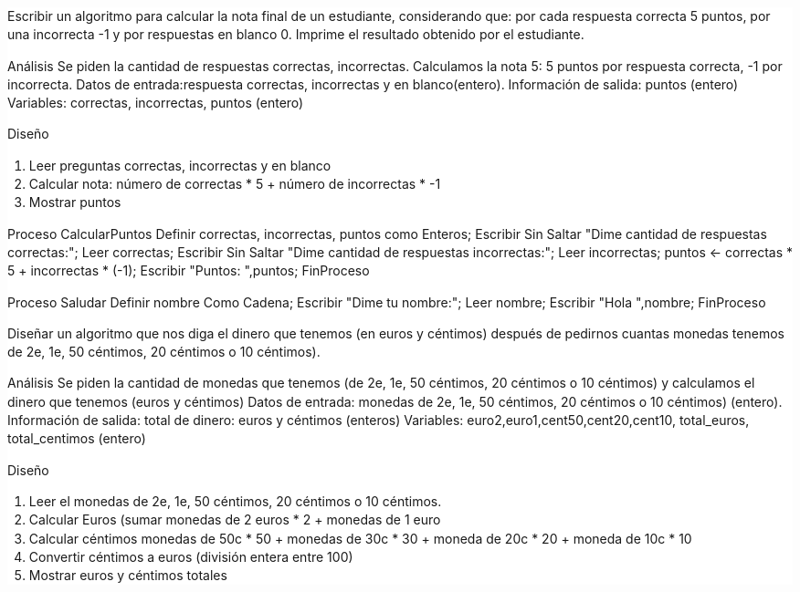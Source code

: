 Escribir un algoritmo para calcular la nota final de un estudiante, considerando que: 
por cada respuesta correcta 5 puntos, por una incorrecta -1 y por respuestas en 
blanco 0. Imprime el resultado obtenido por el estudiante.

Análisis
Se piden la cantidad de respuestas correctas, incorrectas. Calculamos la nota 5:
 5 puntos por respuesta correcta, -1 por incorrecta.
Datos de entrada:respuesta correctas, incorrectas y en blanco(entero).
Información de salida: puntos (entero)
Variables: correctas, incorrectas, puntos (entero)

Diseño
1. Leer preguntas correctas, incorrectas y en blanco
2. Calcular nota: número de correctas * 5 + número de incorrectas * -1
3. Mostrar puntos


Proceso CalcularPuntos
	Definir correctas, incorrectas, puntos como Enteros;
	Escribir Sin Saltar "Dime cantidad de respuestas correctas:";
	Leer correctas;
	Escribir Sin Saltar "Dime cantidad de respuestas incorrectas:";
	Leer incorrectas;
	puntos <- correctas * 5 + incorrectas * (-1);
	Escribir "Puntos: ",puntos;
FinProceso

 

Proceso Saludar
	Definir nombre Como Cadena;
	Escribir "Dime tu nombre:";
	Leer nombre;
	Escribir "Hola ",nombre;
FinProceso

Diseñar un algoritmo que nos diga el dinero que tenemos (en euros y céntimos) 
después de pedirnos cuantas monedas tenemos de 2e, 1e, 50 céntimos, 20 céntimos 
o 10 céntimos).

Análisis
Se piden la cantidad de monedas que tenemos (de 2e, 1e, 50 céntimos, 
20 céntimos o 10 céntimos) y calculamos el dinero que tenemos (euros y céntimos)
Datos de entrada: monedas de 2e, 1e, 50 céntimos, 20 céntimos o 10 céntimos) (entero).
Información de salida: total de dinero: euros y céntimos (enteros)
Variables: euro2,euro1,cent50,cent20,cent10, total_euros, total_centimos (entero)

Diseño
1. Leer el monedas de 2e, 1e, 50 céntimos, 20 céntimos o 10 céntimos.
2. Calcular Euros (sumar monedas de 2 euros * 2 + monedas de 1 euro
3. Calcular céntimos 
	monedas de 50c * 50 + monedas de 30c * 30 + moneda de 20c * 20 + moneda de 10c * 10
4. Convertir céntimos a euros (división entera entre 100)
5. Mostrar euros y céntimos totales

